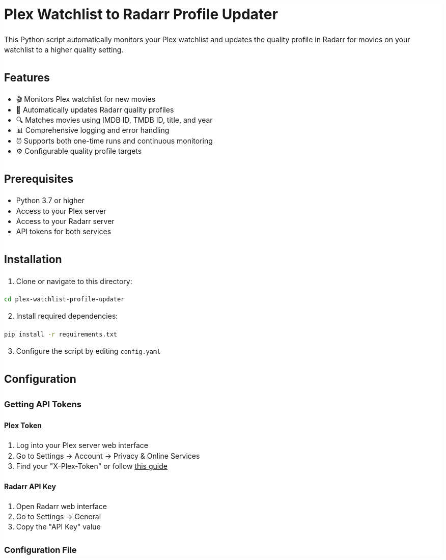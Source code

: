 # Plex Watchlist to Radarr Profile Updater

This Python script automatically monitors your Plex watchlist and updates the quality profile in Radarr for movies on your watchlist to a higher quality setting.

## Features

- 🎬 Monitors Plex watchlist for new movies
- 🔄 Automatically updates Radarr quality profiles
- 🔍 Matches movies using IMDB ID, TMDB ID, title, and year
- 📊 Comprehensive logging and error handling
- ⏰ Supports both one-time runs and continuous monitoring
- ⚙️ Configurable quality profile targets

## Prerequisites

- Python 3.7 or higher
- Access to your Plex server
- Access to your Radarr server
- API tokens for both services

## Installation

1. Clone or navigate to this directory:
```bash
cd plex-watchlist-profile-updater
```

2. Install required dependencies:
```bash
pip install -r requirements.txt
```

3. Configure the script by editing `config.yaml`

## Configuration

### Getting API Tokens

#### Plex Token
1. Log into your Plex server web interface
2. Go to Settings → Account → Privacy & Online Services
3. Find your "X-Plex-Token" or follow [this guide](https://support.plex.tv/articles/204059436-finding-an-authentication-token-x-plex-token/)

#### Radarr API Key
1. Open Radarr web interface
2. Go to Settings → General
3. Copy the "API Key" value

### Configuration File
